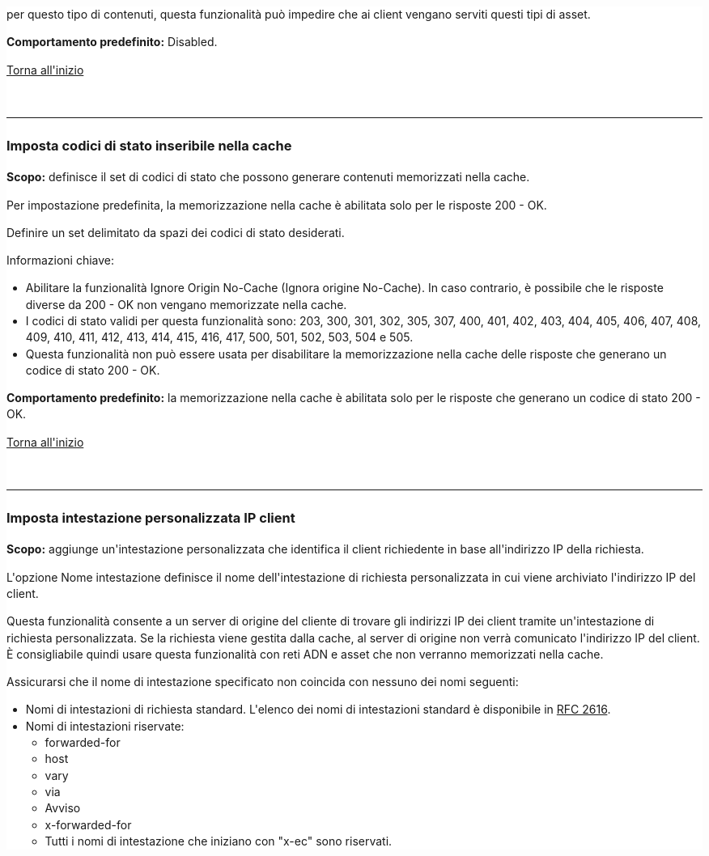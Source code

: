 per questo tipo di contenuti, questa funzionalità può impedire che ai client vengano serviti questi tipi di asset.

**Comportamento predefinito:** Disabled.

[Torna all'inizio](#azure-cdn-rules-engine-features)

</br>

---
### <a name="set-cacheable-status-codes"></a>Imposta codici di stato inseribile nella cache
**Scopo:** definisce il set di codici di stato che possono generare contenuti memorizzati nella cache.

Per impostazione predefinita, la memorizzazione nella cache è abilitata solo per le risposte 200 - OK.

Definire un set delimitato da spazi dei codici di stato desiderati.

Informazioni chiave:

- Abilitare la funzionalità Ignore Origin No-Cache (Ignora origine No-Cache). In caso contrario, è possibile che le risposte diverse da 200 - OK non vengano memorizzate nella cache.
- I codici di stato validi per questa funzionalità sono: 203, 300, 301, 302, 305, 307, 400, 401, 402, 403, 404, 405, 406, 407, 408, 409, 410, 411, 412, 413, 414, 415, 416, 417, 500, 501, 502, 503, 504 e 505.
- Questa funzionalità non può essere usata per disabilitare la memorizzazione nella cache delle risposte che generano un codice di stato 200 - OK.

**Comportamento predefinito:** la memorizzazione nella cache è abilitata solo per le risposte che generano un codice di stato 200 - OK.

[Torna all'inizio](#azure-cdn-rules-engine-features)

</br>

---
### <a name="set-client-ip-custom-header"></a>Imposta intestazione personalizzata IP client
**Scopo:** aggiunge un'intestazione personalizzata che identifica il client richiedente in base all'indirizzo IP della richiesta.

L'opzione Nome intestazione definisce il nome dell'intestazione di richiesta personalizzata in cui viene archiviato l'indirizzo IP del client.

Questa funzionalità consente a un server di origine del cliente di trovare gli indirizzi IP dei client tramite un'intestazione di richiesta personalizzata. Se la richiesta viene gestita dalla cache, al server di origine non verrà comunicato l'indirizzo IP del client. È consigliabile quindi usare questa funzionalità con reti ADN e asset che non verranno memorizzati nella cache.

Assicurarsi che il nome di intestazione specificato non coincida con nessuno dei nomi seguenti:

- Nomi di intestazioni di richiesta standard. L'elenco dei nomi di intestazioni standard è disponibile in [RFC 2616](http://www.w3.org/Protocols/rfc2616/rfc2616-sec14.html).
- Nomi di intestazioni riservate:
    - forwarded-for
    - host
    - vary
    - via
    - Avviso
    - x-forwarded-for
    - Tutti i nomi di intestazione che iniziano con "x-ec" sono riservati.
